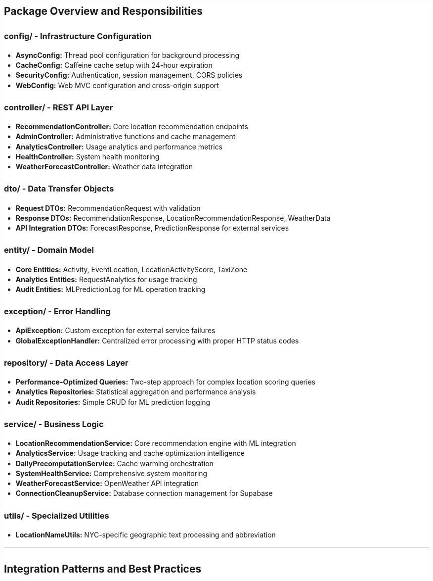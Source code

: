 
## Package Overview and Responsibilities

### config/ - Infrastructure Configuration
- **AsyncConfig:** Thread pool configuration for background processing
- **CacheConfig:** Caffeine cache setup with 24-hour expiration
- **SecurityConfig:** Authentication, session management, CORS policies
- **WebConfig:** Web MVC configuration and cross-origin support

### controller/ - REST API Layer  
- **RecommendationController:** Core location recommendation endpoints
- **AdminController:** Administrative functions and cache management
- **AnalyticsController:** Usage analytics and performance metrics
- **HealthController:** System health monitoring
- **WeatherForecastController:** Weather data integration

### dto/ - Data Transfer Objects
- **Request DTOs:** RecommendationRequest with validation
- **Response DTOs:** RecommendationResponse, LocationRecommendationResponse, WeatherData
- **API Integration DTOs:** ForecastResponse, PredictionResponse for external services

### entity/ - Domain Model
- **Core Entities:** Activity, EventLocation, LocationActivityScore, TaxiZone
- **Analytics Entities:** RequestAnalytics for usage tracking
- **Audit Entities:** MLPredictionLog for ML operation tracking

### exception/ - Error Handling
- **ApiException:** Custom exception for external service failures
- **GlobalExceptionHandler:** Centralized error processing with proper HTTP status codes

### repository/ - Data Access Layer
- **Performance-Optimized Queries:** Two-step approach for complex location scoring queries
- **Analytics Repositories:** Statistical aggregation and performance analysis
- **Audit Repositories:** Simple CRUD for ML prediction logging

### service/ - Business Logic
- **LocationRecommendationService:** Core recommendation engine with ML integration
- **AnalyticsService:** Usage tracking and cache optimization intelligence
- **DailyPrecomputationService:** Cache warming orchestration
- **SystemHealthService:** Comprehensive system monitoring
- **WeatherForecastService:** OpenWeather API integration
- **ConnectionCleanupService:** Database connection management for Supabase

### utils/ - Specialized Utilities
- **LocationNameUtils:** NYC-specific geographic text processing and abbreviation

---

## Integration Patterns and Best Practices
